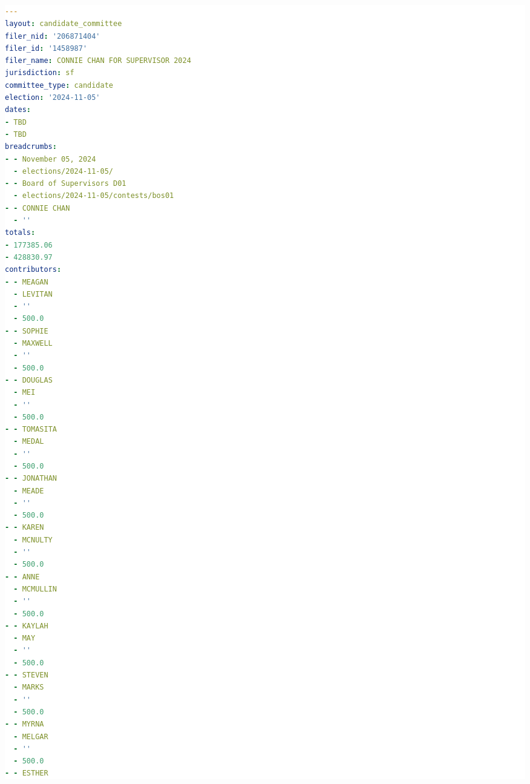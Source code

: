 ```yaml
---
layout: candidate_committee
filer_nid: '206871404'
filer_id: '1458987'
filer_name: CONNIE CHAN FOR SUPERVISOR 2024
jurisdiction: sf
committee_type: candidate
election: '2024-11-05'
dates:
- TBD
- TBD
breadcrumbs:
- - November 05, 2024
  - elections/2024-11-05/
- - Board of Supervisors D01
  - elections/2024-11-05/contests/bos01
- - CONNIE CHAN
  - ''
totals:
- 177385.06
- 428830.97
contributors:
- - MEAGAN
  - LEVITAN
  - ''
  - 500.0
- - SOPHIE
  - MAXWELL
  - ''
  - 500.0
- - DOUGLAS
  - MEI
  - ''
  - 500.0
- - TOMASITA
  - MEDAL
  - ''
  - 500.0
- - JONATHAN
  - MEADE
  - ''
  - 500.0
- - KAREN
  - MCNULTY
  - ''
  - 500.0
- - ANNE
  - MCMULLIN
  - ''
  - 500.0
- - KAYLAH
  - MAY
  - ''
  - 500.0
- - STEVEN
  - MARKS
  - ''
  - 500.0
- - MYRNA
  - MELGAR
  - ''
  - 500.0
- - ESTHER
```